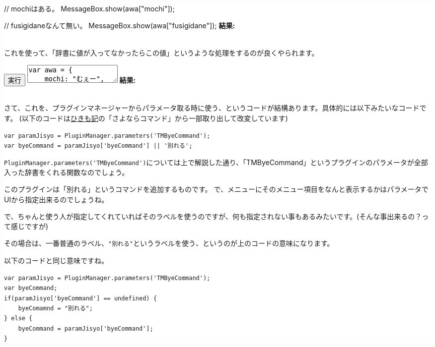 
// mochiはある。
MessageBox.show(awa["mochi"]);

// fusigidaneなんて無い。
MessageBox.show(awa["fusigidane"]);</textarea>
<b>結果:</b> <span class="console"></span><br>
</div>
  
　  
これを使って、「辞書に値が入ってなかったらこの値」というような処理をするのが良くやられます。


<div id="ex9">
<input type="button" value="実行" />
<textarea>
var awa = {
    mochi: "むぇー",
    niwatori: "コケー"
};


var nakigoe1 = awa["mochi"] || "ダネー";
MessageBox.show(nakigoe1);

// awa["fusigidane]
var nakigoe2 = awa["fusigidane"] || "ダネー";
MessageBox.show(nakigoe2);</textarea>
<b>結果:</b> <span class="console"></span><br>
</div>
  
　  
さて、これを、プラグインマネージャーからパラメータ取る時に使う、というコードが結構あります。具体的には以下みたいなコードです。
(以下のコードは[ひきも記](http://hikimoki.sakura.ne.jp/plugin/plugin_menu.html)の「さよならコマンド」から一部取り出して改変しています)

```
var paramJisyo = PluginManager.parameters('TMByeCommand');
var byeCommand = paramJisyo['byeCommand'] || '別れる';
```

`PluginManager.parameters('TMByeCommand')`については上で解説した通り、「TMByeCommand」というプラグインのパラメータが全部入った辞書をくれる関数なのでしょう。

このプラグインは「別れる」というコマンドを追加するものです。
で、メニューにそのメニュー項目をなんと表示するかはパラメータでUIから指定出来るのでしょうね。

で、ちゃんと使う人が指定してくれていればそのラベルを使うのですが、何も指定されない事もあるみたいです。(そんな事出来るの？って感じですが)

その場合は、一番普通のラベル、`"別れる"`というラベルを使う、というのが上のコードの意味になります。

以下のコードと同じ意味ですね。

```
var paramJisyo = PluginManager.parameters('TMByeCommand');
var byeCommand;
if(paramJisyo['byeCommand'] == undefined) {
    byeComamnd = "別れる";
} else {
    byeCommand = paramJisyo['byeCommand'];
}
```
